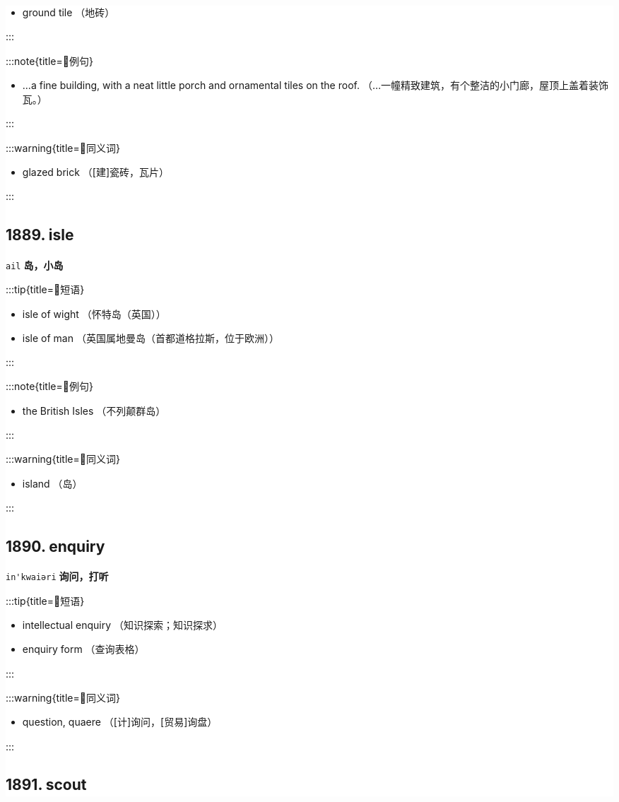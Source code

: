 - ground tile （地砖）

:::

:::note{title=🎤例句}

- ...a fine building, with a neat little porch and ornamental tiles on the roof. （…一幢精致建筑，有个整洁的小门廊，屋顶上盖着装饰瓦。）

:::

:::warning{title=🤔同义词}

- glazed brick （[建]瓷砖，瓦片）

:::


## 1889. isle

`ail`  **岛，小岛**

:::tip{title=🤩短语}

- isle of wight （怀特岛（英国））

- isle of man （英国属地曼岛（首都道格拉斯，位于欧洲））

:::

:::note{title=🎤例句}

- the British Isles （不列颠群岛）

:::

:::warning{title=🤔同义词}

- island （岛）

:::


## 1890. enquiry

`in'kwaiəri`  **询问，打听**

:::tip{title=🤩短语}

- intellectual enquiry （知识探索；知识探求）

- enquiry form （查询表格）

:::

:::warning{title=🤔同义词}

- question, quaere （[计]询问，[贸易]询盘）

:::


## 1891. scout
